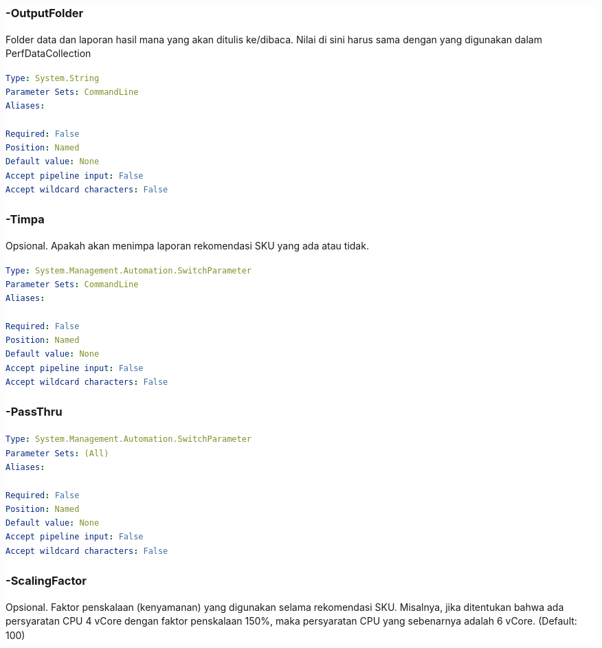 ### -OutputFolder
Folder data dan laporan hasil mana yang akan ditulis ke/dibaca.
Nilai di sini harus sama dengan yang digunakan dalam PerfDataCollection

```yaml
Type: System.String
Parameter Sets: CommandLine
Aliases:

Required: False
Position: Named
Default value: None
Accept pipeline input: False
Accept wildcard characters: False
```

### -Timpa
Opsional.
Apakah akan menimpa laporan rekomendasi SKU yang ada atau tidak.

```yaml
Type: System.Management.Automation.SwitchParameter
Parameter Sets: CommandLine
Aliases:

Required: False
Position: Named
Default value: None
Accept pipeline input: False
Accept wildcard characters: False
```

### -PassThru

```yaml
Type: System.Management.Automation.SwitchParameter
Parameter Sets: (All)
Aliases:

Required: False
Position: Named
Default value: None
Accept pipeline input: False
Accept wildcard characters: False
```

### -ScalingFactor
Opsional.
Faktor penskalaan (kenyamanan) yang digunakan selama rekomendasi SKU.
Misalnya, jika ditentukan bahwa ada persyaratan CPU 4 vCore dengan faktor penskalaan 150%, maka persyaratan CPU yang sebenarnya adalah 6 vCore.
(Default: 100)
